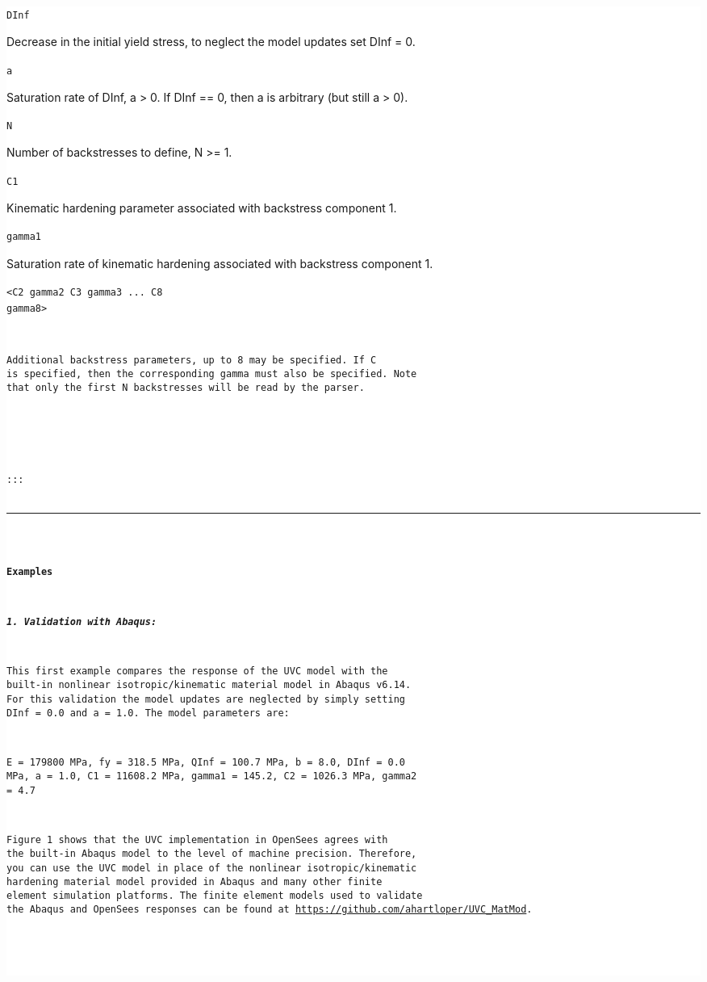 <td><code class="parameter-table-variable">DInf</code></td>
<td><p>Decrease in the initial yield stress, to neglect the model
updates set DInf = 0.</p></td>
</tr>
<tr class="odd">
<td><code class="parameter-table-variable">a</code></td>
<td><p>Saturation rate of DInf, a &gt; 0. If DInf == 0, then a is
arbitrary (but still a &gt; 0).</p></td>
</tr>
<tr class="even">
<td><code class="parameter-table-variable">N</code></td>
<td><p>Number of backstresses to define, N &gt;= 1.</p></td>
</tr>
<tr class="odd">
<td><p><code class="parameter-table-variable">C1</code></p></td>
<td><p>Kinematic hardening parameter associated with backstress
component 1.</p></td>
</tr>
<tr class="even">
<td><p><code class="parameter-table-variable">gamma1</code></p></td>
<td><p>Saturation rate of kinematic hardening associated with backstress
component 1.</p></td>
</tr>
<tr class="odd">
<td><p><code>&lt;C2 gamma2 C3 gamma3 ... C8
gamma8&gt;</strong></p></td>
<td><p>Additional backstress parameters, up to 8 may be specified. If C
is specified, then the corresponding gamma must also be specified. Note
that only the first N backstresses will be read by the parser.</p></td>
</tr>
</tbody>
</table>
:::

<hr />

<p><strong>Examples</strong></p>
<p><strong><em>1. Validation with Abaqus:</em></strong></p>
<p>This first example compares the response of the UVC model with the
built-in nonlinear isotropic/kinematic material model in Abaqus v6.14.
For this validation the model updates are neglected by simply setting
DInf = 0.0 and a = 1.0. The model parameters are:</p>
<p>E = 179800 MPa, fy = 318.5 MPa, QInf = 100.7 MPa, b = 8.0, DInf = 0.0
MPa, a = 1.0, C1 = 11608.2 MPa, gamma1 = 145.2, C2 = 1026.3 MPa, gamma2
= 4.7</p>
<p>Figure 1 shows that the UVC implementation in OpenSees agrees with
the built-in Abaqus model to the level of machine precision. Therefore,
you can use the UVC model in place of the nonlinear isotropic/kinematic
hardening material model provided in Abaqus and many other finite
element simulation platforms. The finite element models used to validate
the Abaqus and OpenSees responses can be found at <a
href="https://github.com/ahartloper/UVC_MatMod">https://github.com/ahartloper/UVC_MatMod</a>.</p>
